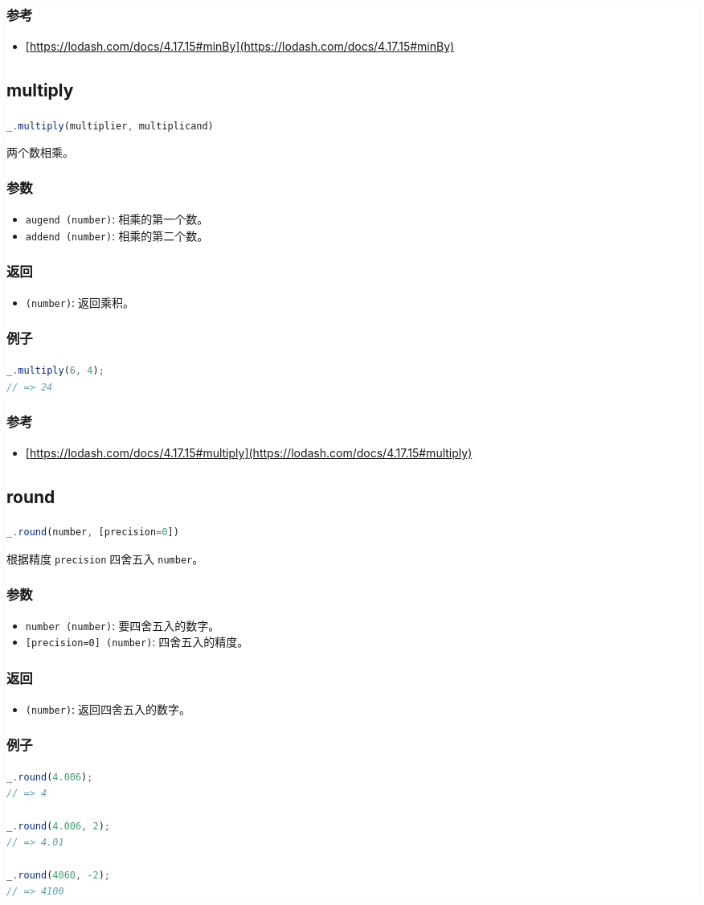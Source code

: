 ### 参考
- [https://lodash.com/docs/4.17.15#minBy](https://lodash.com/docs/4.17.15#minBy)

## multiply

```js
_.multiply(multiplier, multiplicand)
```

两个数相乘。


### 参数
- `augend (number)`: 相乘的第一个数。
- `addend (number)`: 相乘的第二个数。

### 返回
- `(number)`: 返回乘积。

### 例子

```js
_.multiply(6, 4);
// => 24
```

### 参考
- [https://lodash.com/docs/4.17.15#multiply](https://lodash.com/docs/4.17.15#multiply)

## round

```js
_.round(number, [precision=0])
```

根据精度 `precision` 四舍五入 `number`。

### 参数
- `number (number)`: 要四舍五入的数字。
- `[precision=0] (number)`: 四舍五入的精度。

### 返回
- `(number)`: 返回四舍五入的数字。

### 例子

```js
_.round(4.006);
// => 4

_.round(4.006, 2);
// => 4.01

_.round(4060, -2);
// => 4100
```

